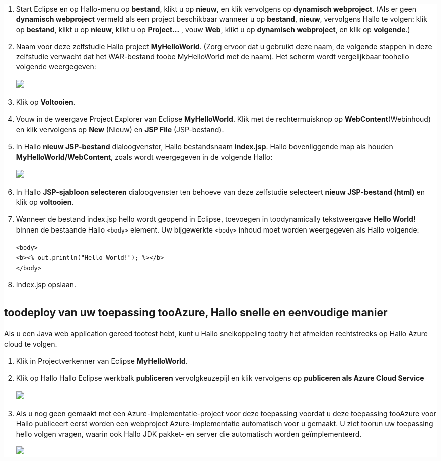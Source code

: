 1. Start Eclipse en op Hallo-menu op **bestand**, klikt u op **nieuw**, en klik vervolgens op **dynamisch webproject**. (Als er geen **dynamisch webproject** vermeld als een project beschikbaar wanneer u op **bestand**, **nieuw**, vervolgens Hallo te volgen: klik op **bestand**, klikt u op **nieuw**, klikt u op **Project...** , vouw **Web**, klikt u op **dynamisch webproject**, en klik op **volgende**.)

1. Naam voor deze zelfstudie Hallo project **MyHelloWorld**. (Zorg ervoor dat u gebruikt deze naam, de volgende stappen in deze zelfstudie verwacht dat het WAR-bestand toobe MyHelloWorld met de naam). Het scherm wordt vergelijkbaar toohello volgende weergegeven:

   ![][ic589576]

1. Klik op **Voltooien**.

1. Vouw in de weergave Project Explorer van Eclipse **MyHelloWorld**. Klik met de rechtermuisknop op **WebContent**(Webinhoud) en klik vervolgens op **New** (Nieuw) en **JSP File** (JSP-bestand).

1. In Hallo **nieuw JSP-bestand** dialoogvenster, Hallo bestandsnaam **index.jsp**. Hallo bovenliggende map als houden **MyHelloWorld/WebContent**, zoals wordt weergegeven in de volgende Hallo:

   ![][ic659262]

1. In Hallo **JSP-sjabloon selecteren** dialoogvenster ten behoeve van deze zelfstudie selecteert **nieuw JSP-bestand (html)** en klik op **voltooien**.

1. Wanneer de bestand index.jsp hello wordt geopend in Eclipse, toevoegen in toodynamically tekstweergave **Hello World!** binnen de bestaande Hallo `<body>` element. Uw bijgewerkte `<body>` inhoud moet worden weergegeven als Hallo volgende:
   ```
   <body>
   <b><% out.println("Hello World!"); %></b>
   </body>
   ```
1. Index.jsp opslaan.

## <a name="toodeploy-your-application-tooazure-hello-quick-and-simple-way"></a>toodeploy van uw toepassing tooAzure, Hallo snelle en eenvoudige manier
Als u een Java web application gereed tootest hebt, kunt u Hallo snelkoppeling tootry het afmelden rechtstreeks op Hallo Azure cloud te volgen.

1. Klik in Projectverkenner van Eclipse **MyHelloWorld**.

2. Klik op Hallo Hallo Eclipse werkbalk **publiceren** vervolgkeuzepijl en klik vervolgens op **publiceren als Azure Cloud Service**

   ![][publishDropdownButton]

3. Als u nog geen gemaakt met een Azure-implementatie-project voor deze toepassing voordat u deze toepassing tooAzure voor Hallo publiceert eerst worden een webproject Azure-implementatie automatisch voor u gemaakt. U ziet toorun uw toepassing hello volgen vragen, waarin ook Hallo JDK pakket- en server die automatisch worden geïmplementeerd.

   ![][ic789598]
   

[Azure Java Developer Center]: http://go.microsoft.com/fwlink/?LinkID=699547
[Azure Management Portal]: http://go.microsoft.com/fwlink/?LinkID=512959
[Azure Role Properties]: http://go.microsoft.com/fwlink/?LinkID=699525
[Azure Toolkit for Eclipse]: http://go.microsoft.com/fwlink/?LinkID=699529
[Enabling Remote Access for Azure Deployments in Eclipse]: http://go.microsoft.com/fwlink/?LinkID=699538
[Installing hello Azure Toolkit for Eclipse]: http://go.microsoft.com/fwlink/?LinkId=699546
[Server configuration properties]: http://go.microsoft.com/fwlink/?LinkID=699525#server_configuration_properties
[What's New in hello Azure Toolkit for Eclipse]: http://go.microsoft.com/fwlink/?LinkID=699552
[ic589576]: ./media/azure-toolkit-for-eclipse-creating-a-hello-world-application/ic589576.png
[ic589579]: ./media/azure-toolkit-for-eclipse-creating-a-hello-world-application/ic589579.png
[ic600360]: ./media/azure-toolkit-for-eclipse-creating-a-hello-world-application/ic600360.png
[ic644267]: ./media/azure-toolkit-for-eclipse-creating-a-hello-world-application/ic644267.png
[ic659262]: ./media/azure-toolkit-for-eclipse-creating-a-hello-world-application/ic659262.png
[ic710876]: ./media/azure-toolkit-for-eclipse-creating-a-hello-world-application/ic710876.png
[ic710879]: ./media/azure-toolkit-for-eclipse-creating-a-hello-world-application/ic710879.png
[ic710880]: ./media/azure-toolkit-for-eclipse-creating-a-hello-world-application/ic710880.png
[ic710882]: ./media/azure-toolkit-for-eclipse-creating-a-hello-world-application/ic710882.png
[ic710883]: ./media/azure-toolkit-for-eclipse-creating-a-hello-world-application/ic710883.png
[ic719488]: ./media/azure-toolkit-for-eclipse-creating-a-hello-world-application/ic719488.png
[ic719489]: ./media/azure-toolkit-for-eclipse-creating-a-hello-world-application/ic719489.png
[ic719490]: ./media/azure-toolkit-for-eclipse-creating-a-hello-world-application/ic719490.png
[ic719491]: ./media/azure-toolkit-for-eclipse-creating-a-hello-world-application/ic719491.png
[ic789598]: ./media/azure-toolkit-for-eclipse-creating-a-hello-world-application/ic789598.png
[publishDropdownButton]: ./media/azure-toolkit-for-eclipse-creating-a-hello-world-application/publishDropdownButton.png